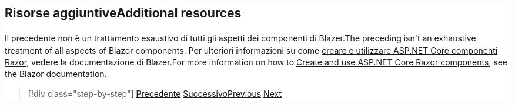## <a name="additional-resources"></a><span data-ttu-id="9f3ab-334">Risorse aggiuntive</span><span class="sxs-lookup"><span data-stu-id="9f3ab-334">Additional resources</span></span>

<span data-ttu-id="9f3ab-335">Il precedente non è un trattamento esaustivo di tutti gli aspetti dei componenti di Blazer.</span><span class="sxs-lookup"><span data-stu-id="9f3ab-335">The preceding isn't an exhaustive treatment of all aspects of Blazor components.</span></span> <span data-ttu-id="9f3ab-336">Per ulteriori informazioni su come [creare e utilizzare ASP.NET Core componenti Razor](/aspnet/core/blazor/components), vedere la documentazione di Blazer.</span><span class="sxs-lookup"><span data-stu-id="9f3ab-336">For more information on how to [Create and use ASP.NET Core Razor components](/aspnet/core/blazor/components), see the Blazor documentation.</span></span>

>[!div class="step-by-step"]
><span data-ttu-id="9f3ab-337">[Precedente](app-startup.md)
>[Successivo](pages-routing-layouts.md)</span><span class="sxs-lookup"><span data-stu-id="9f3ab-337">[Previous](app-startup.md)
[Next](pages-routing-layouts.md)</span></span>
